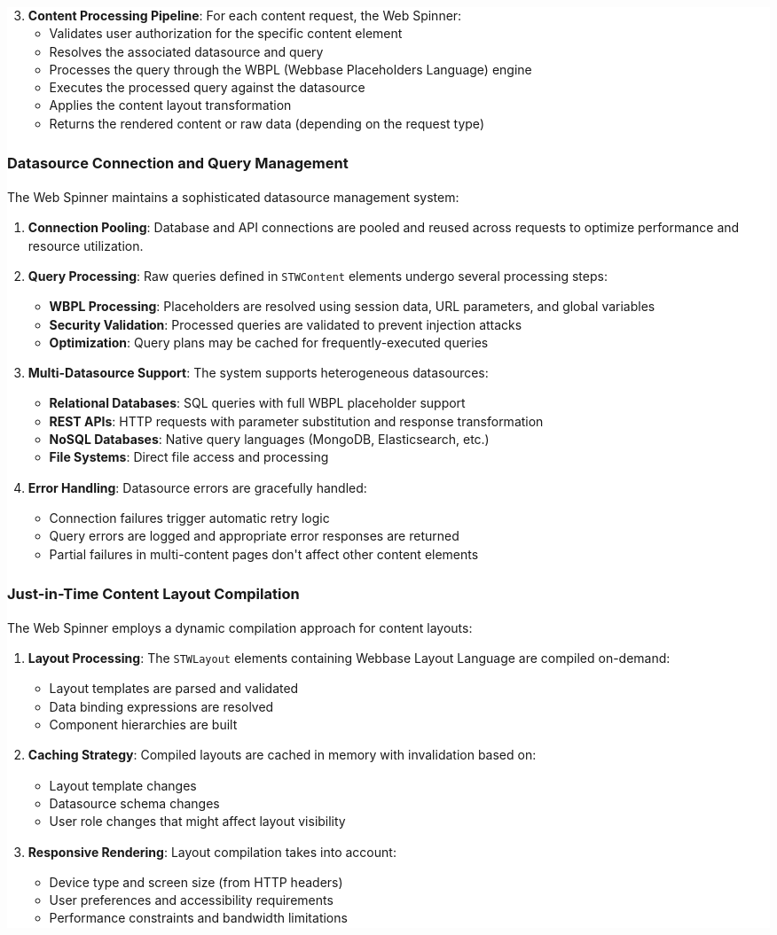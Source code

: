 3. **Content Processing Pipeline**: For each content request, the Web Spinner:
   - Validates user authorization for the specific content element
   - Resolves the associated datasource and query
   - Processes the query through the WBPL (Webbase Placeholders Language) engine
   - Executes the processed query against the datasource
   - Applies the content layout transformation
   - Returns the rendered content or raw data (depending on the request type)

### Datasource Connection and Query Management

The Web Spinner maintains a sophisticated datasource management system:

1. **Connection Pooling**: Database and API connections are pooled and reused
   across requests to optimize performance and resource utilization.

2. **Query Processing**: Raw queries defined in `STWContent` elements undergo
   several processing steps:
   - **WBPL Processing**: Placeholders are resolved using session data, URL
     parameters, and global variables
   - **Security Validation**: Processed queries are validated to prevent
     injection attacks
   - **Optimization**: Query plans may be cached for frequently-executed queries

3. **Multi-Datasource Support**: The system supports heterogeneous datasources:
   - **Relational Databases**: SQL queries with full WBPL placeholder support
   - **REST APIs**: HTTP requests with parameter substitution and response
     transformation
   - **NoSQL Databases**: Native query languages (MongoDB, Elasticsearch, etc.)
   - **File Systems**: Direct file access and processing

4. **Error Handling**: Datasource errors are gracefully handled:
   - Connection failures trigger automatic retry logic
   - Query errors are logged and appropriate error responses are returned
   - Partial failures in multi-content pages don't affect other content elements

### Just-in-Time Content Layout Compilation

The Web Spinner employs a dynamic compilation approach for content layouts:

1. **Layout Processing**: The `STWLayout` elements containing Webbase Layout
   Language are compiled on-demand:
   - Layout templates are parsed and validated
   - Data binding expressions are resolved
   - Component hierarchies are built

2. **Caching Strategy**: Compiled layouts are cached in memory with invalidation
   based on:
   - Layout template changes
   - Datasource schema changes
   - User role changes that might affect layout visibility

3. **Responsive Rendering**: Layout compilation takes into account:
   - Device type and screen size (from HTTP headers)
   - User preferences and accessibility requirements
   - Performance constraints and bandwidth limitations
